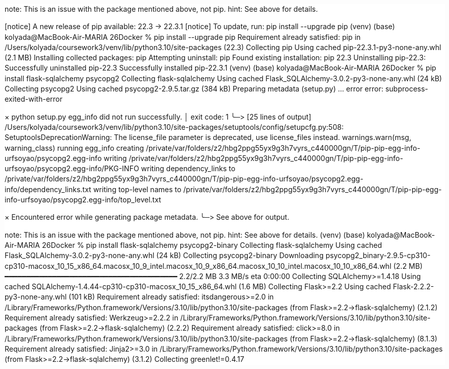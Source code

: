 note: This is an issue with the package mentioned above, not pip.
hint: See above for details.

[notice] A new release of pip available: 22.3 -> 22.3.1
[notice] To update, run: pip install --upgrade pip
(venv) (base) kolyada@MacBook-Air-MARIA 26Docker % pip install --upgrade pip
Requirement already satisfied: pip in /Users/kolyada/coursework3/venv/lib/python3.10/site-packages (22.3)
Collecting pip
  Using cached pip-22.3.1-py3-none-any.whl (2.1 MB)
Installing collected packages: pip
  Attempting uninstall: pip
    Found existing installation: pip 22.3
    Uninstalling pip-22.3:
      Successfully uninstalled pip-22.3
Successfully installed pip-22.3.1
(venv) (base) kolyada@MacBook-Air-MARIA 26Docker % pip install flask-sqlalchemy psycopg2
Collecting flask-sqlalchemy
  Using cached Flask_SQLAlchemy-3.0.2-py3-none-any.whl (24 kB)
Collecting psycopg2
  Using cached psycopg2-2.9.5.tar.gz (384 kB)
  Preparing metadata (setup.py) ... error
  error: subprocess-exited-with-error
  
  × python setup.py egg_info did not run successfully.
  │ exit code: 1
  ╰─> [25 lines of output]
      /Users/kolyada/coursework3/venv/lib/python3.10/site-packages/setuptools/config/setupcfg.py:508: SetuptoolsDeprecationWarning: The license_file parameter is deprecated, use license_files instead.
        warnings.warn(msg, warning_class)
      running egg_info
      creating /private/var/folders/z2/hbg2ppg55yx9g3h7vyrs_c440000gn/T/pip-pip-egg-info-urfsoyao/psycopg2.egg-info
      writing /private/var/folders/z2/hbg2ppg55yx9g3h7vyrs_c440000gn/T/pip-pip-egg-info-urfsoyao/psycopg2.egg-info/PKG-INFO
      writing dependency_links to /private/var/folders/z2/hbg2ppg55yx9g3h7vyrs_c440000gn/T/pip-pip-egg-info-urfsoyao/psycopg2.egg-info/dependency_links.txt
      writing top-level names to /private/var/folders/z2/hbg2ppg55yx9g3h7vyrs_c440000gn/T/pip-pip-egg-info-urfsoyao/psycopg2.egg-info/top_level.txt

× Encountered error while generating package metadata.
╰─> See above for output.

note: This is an issue with the package mentioned above, not pip.
hint: See above for details.
(venv) (base) kolyada@MacBook-Air-MARIA 26Docker % pip install flask-sqlalchemy psycopg2-binary
Collecting flask-sqlalchemy
  Using cached Flask_SQLAlchemy-3.0.2-py3-none-any.whl (24 kB)
Collecting psycopg2-binary
  Downloading psycopg2_binary-2.9.5-cp310-cp310-macosx_10_15_x86_64.macosx_10_9_intel.macosx_10_9_x86_64.macosx_10_10_intel.macosx_10_10_x86_64.whl (2.2 MB)
     ━━━━━━━━━━━━━━━━━━━━━━━━━━━━━━━━━━━━━━━━ 2.2/2.2 MB 3.3 MB/s eta 0:00:00
Collecting SQLAlchemy>=1.4.18
  Using cached SQLAlchemy-1.4.44-cp310-cp310-macosx_10_15_x86_64.whl (1.6 MB)
Collecting Flask>=2.2
  Using cached Flask-2.2.2-py3-none-any.whl (101 kB)
Requirement already satisfied: itsdangerous>=2.0 in /Library/Frameworks/Python.framework/Versions/3.10/lib/python3.10/site-packages (from Flask>=2.2->flask-sqlalchemy) (2.1.2)
Requirement already satisfied: Werkzeug>=2.2.2 in /Library/Frameworks/Python.framework/Versions/3.10/lib/python3.10/site-packages (from Flask>=2.2->flask-sqlalchemy) (2.2.2)
Requirement already satisfied: click>=8.0 in /Library/Frameworks/Python.framework/Versions/3.10/lib/python3.10/site-packages (from Flask>=2.2->flask-sqlalchemy) (8.1.3)
Requirement already satisfied: Jinja2>=3.0 in /Library/Frameworks/Python.framework/Versions/3.10/lib/python3.10/site-packages (from Flask>=2.2->flask-sqlalchemy) (3.1.2)
Collecting greenlet!=0.4.17